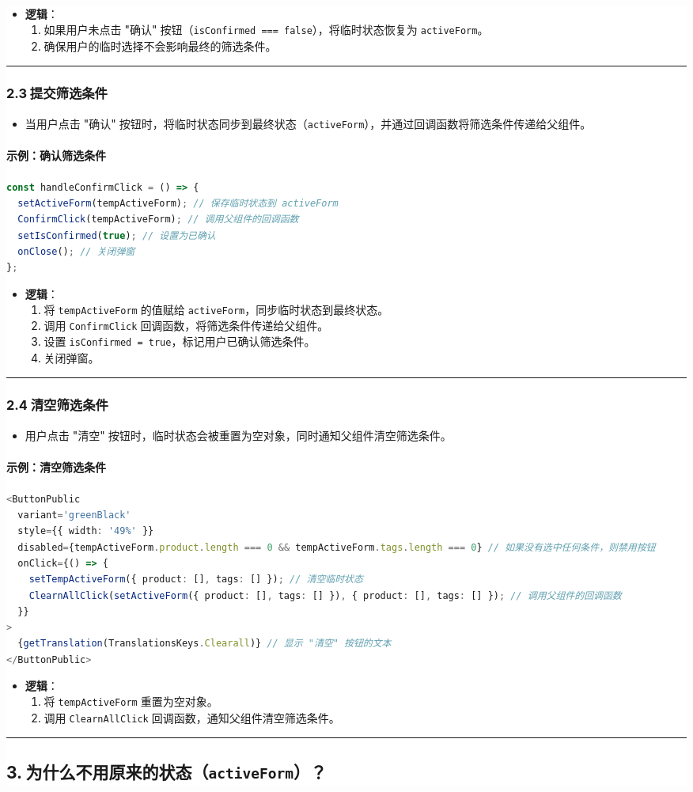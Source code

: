 - **逻辑**：
  1. 如果用户未点击 "确认" 按钮（`isConfirmed === false`），将临时状态恢复为 `activeForm`。
  2. 确保用户的临时选择不会影响最终的筛选条件。

---

### **2.3 提交筛选条件**
- 当用户点击 "确认" 按钮时，将临时状态同步到最终状态（`activeForm`），并通过回调函数将筛选条件传递给父组件。

#### **示例：确认筛选条件**
```typescript
const handleConfirmClick = () => {
  setActiveForm(tempActiveForm); // 保存临时状态到 activeForm
  ConfirmClick(tempActiveForm); // 调用父组件的回调函数
  setIsConfirmed(true); // 设置为已确认
  onClose(); // 关闭弹窗
};
```

- **逻辑**：
  1. 将 `tempActiveForm` 的值赋给 `activeForm`，同步临时状态到最终状态。
  2. 调用 `ConfirmClick` 回调函数，将筛选条件传递给父组件。
  3. 设置 `isConfirmed = true`，标记用户已确认筛选条件。
  4. 关闭弹窗。

---

### **2.4 清空筛选条件**
- 用户点击 "清空" 按钮时，临时状态会被重置为空对象，同时通知父组件清空筛选条件。

#### **示例：清空筛选条件**
```typescript
<ButtonPublic
  variant='greenBlack'
  style={{ width: '49%' }}
  disabled={tempActiveForm.product.length === 0 && tempActiveForm.tags.length === 0} // 如果没有选中任何条件，则禁用按钮
  onClick={() => {
    setTempActiveForm({ product: [], tags: [] }); // 清空临时状态
    ClearnAllClick(setActiveForm({ product: [], tags: [] }), { product: [], tags: [] }); // 调用父组件的回调函数
  }}
>
  {getTranslation(TranslationsKeys.Clearall)} // 显示 "清空" 按钮的文本
</ButtonPublic>
```

- **逻辑**：
  1. 将 `tempActiveForm` 重置为空对象。
  2. 调用 `ClearnAllClick` 回调函数，通知父组件清空筛选条件。

---

## **3. 为什么不用原来的状态（`activeForm`）？**
